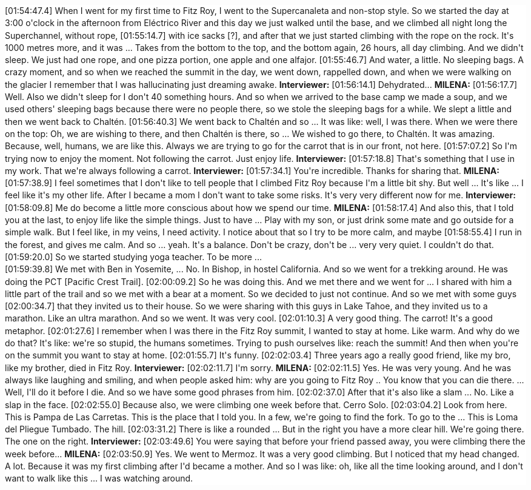 [01:54:47.4] When I went for my first time to Fitz Roy, I went to the Supercanaleta and non-stop style. So we started the day at 3:00 o'clock in the afternoon from Eléctrico River and this day we just walked until the base, and we climbed all night long the Superchannel, without rope, 
 [01:55:14.7] with ice sacks [?], and after that we just started climbing with the rope on the rock. It's 1000 metres more, and it was ... Takes from the bottom to the top, and the bottom again, 26 hours, all day climbing. And we didn't sleep. We just had one rope, and one pizza portion, one apple and one alfajor. 
 [01:55:46.7] And water, a little. No sleeping bags. A crazy moment, and so when we reached the summit in the day, we went down, rappelled down, and when we were walking on the glacier I remember that I was hallucinating just dreaming awake. 
**Interviewer:** [01:56:14.1] Dehydrated...
**MILENA:** [01:56:17.7] Well. Also we didn't sleep for I don't 40 something hours. And so when we arrived to the base camp we made a soup, and we used others' sleeping bags because there were no people there, so we stole the sleeping bags for a while. We slept a little and then we went back to Chaltén. 
 [01:56:40.3] We went back to Chaltén and so ... It was like: well, I was there. When we were there on the top: Oh, we are wishing to there, and then Chaltén is there, so ... We wished to go there, to Chaltén. It was amazing. Because, well, humans, we are like this. Always we are trying to go for the carrot that is in our front, not here. 
 [01:57:07.2] So I'm trying now to enjoy the moment. Not following the carrot. Just enjoy life. 
**Interviewer:** [01:57:18.8] That's something that I use in my work. That we're always following a carrot. 
**Interviewer:** [01:57:34.1] You're incredible. Thanks for sharing that. 
**MILENA:** [01:57:38.9] I feel sometimes that I don't like to tell people that I climbed Fitz Roy because I'm a little bit shy. But well ... It's like ... I feel like it's my other life. After I became a mom I don't want to take some risks. It's very very different now for me. 
**Interviewer:** [01:58:09.8] Me do become a little more conscious about how we spend our time. 
**MILENA:** [01:58:17.4] And also this, that I told you at the last, to enjoy life like the simple things. Just to have ... Play with my son, or just drink some mate and go outside for a simple walk. But I feel like, in my veins, I need activity. I notice about that so I try to be more calm, and maybe 
 [01:58:55.4] I run in the forest, and gives me calm. And so ... yeah. It's a balance. Don't be crazy, don't be ... very very quiet. I couldn't do that. 
 [01:59:20.0] So we started studying yoga teacher. To be more ...  
 [01:59:39.8] We met with Ben in Yosemite, ... No. In Bishop, in hostel California. And so we went for a trekking around. He was doing the PCT [Pacific Crest Trail]. 
 [02:00:09.2] So he was doing this. And we met there and we went for ... I shared with him a little part of the trail and so we met with a bear at a moment. So we decided to just not continue. And so we met with some guys 
 [02:00:34.7] that they invited us to their house. So we were sharing with this guys in Lake Tahoe, and they invited us to a marathon. Like an ultra marathon. And so we went. It was very cool. 
 [02:01:10.3] A very good thing. The carrot! It's a good metaphor. 
 [02:01:27.6] I remember when I was there in the Fitz Roy summit, I wanted to stay at home. Like warm. And why do we do that? It's like: we're so stupid, the humans sometimes. Trying to push ourselves like: reach the summit! And then when you're on the summit you want to stay at home.
 [02:01:55.7] It's funny. 
 [02:02:03.4] Three years ago a really good friend, like my bro, like my brother, died in Fitz Roy. 
**Interviewer:** [02:02:11.7] I'm sorry.
**MILENA:** [02:02:11.5] Yes. He was very young. And he was always like laughing and smiling, and when people asked him: why are you going to Fitz Roy .. You know that you can die there. ... Well, I'll do it before I die. And so we have some good phrases from him. 
 [02:02:37.0] After that it's also like a slam ... No. Like a slap in the face. 
 [02:02:55.0] Because also, we were climbing one week before that. Cerro Solo. 
 [02:03:04.2] Look from here. This is Pampa de Las Carretas. This is the place that I told you. In a few, we're going to find the fork. To go to the ... This is Loma del Pliegue Tumbado. The hill. 
 [02:03:31.2] There is like a rounded ... But in the right you have a more clear hill. We're going there. The one on the right. 
**Interviewer:** [02:03:49.6] You were saying that before your friend passed away, you were climbing there the week before... 
**MILENA:** [02:03:50.9] Yes. We went to Mermoz. It was a very good climbing. But I noticed that my head changed. A lot. Because it was my first climbing after I'd became a mother. And so I was like: oh, like all the time looking around, and I don't want to walk like this ... I was watching around. 